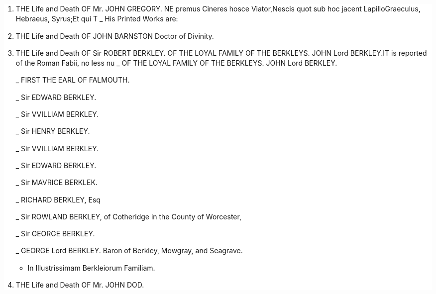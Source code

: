1. THE
Life and Death
OF
Mr. JOHN GREGORY.
NE premus Cineres hosce Viator,Nescis quot sub hoc jacent LapilloGraeculus, Hebraeus, Syrus;Et qui T
    _ His Printed Works are:

1. THE
Life and Death
OF
JOHN BARNSTON
Doctor of Divinity.

1. THE
Life and Death
OF
Sir ROBERT BERKLEY.
OF THE
LOYAL FAMILY
OF THE
BERKLEYS.
JOHN Lord BERKLEY.IT is reported of the Roman Fabii, no less nu
    _ OF THE
LOYAL FAMILY
OF THE
BERKLEYS.
JOHN Lord BERKLEY.

    _ FIRST
THE EARL
OF
FALMOUTH.

    _ Sir EDWARD BERKLEY.

    _ Sir VVILLIAM BERKLEY.

    _ Sir HENRY BERKLEY.

    _ Sir VVILLIAM BERKLEY.

    _ Sir EDWARD BERKLEY.

    _ Sir MAVRICE BERKLEK.

    _ RICHARD BERKLEY, Esq

    _ Sir ROWLAND BERKLEY,
of Cotheridge in the County of Worcester,

    _ Sir GEORGE BERKLEY.

    _ GEORGE Lord BERKLEY. Baron of Berkley, Mowgray, and Seagrave.

      * In Illustrissimam Berkleiorum Familiam.

1. THE
Life and Death
OF
Mr. JOHN DOD.
